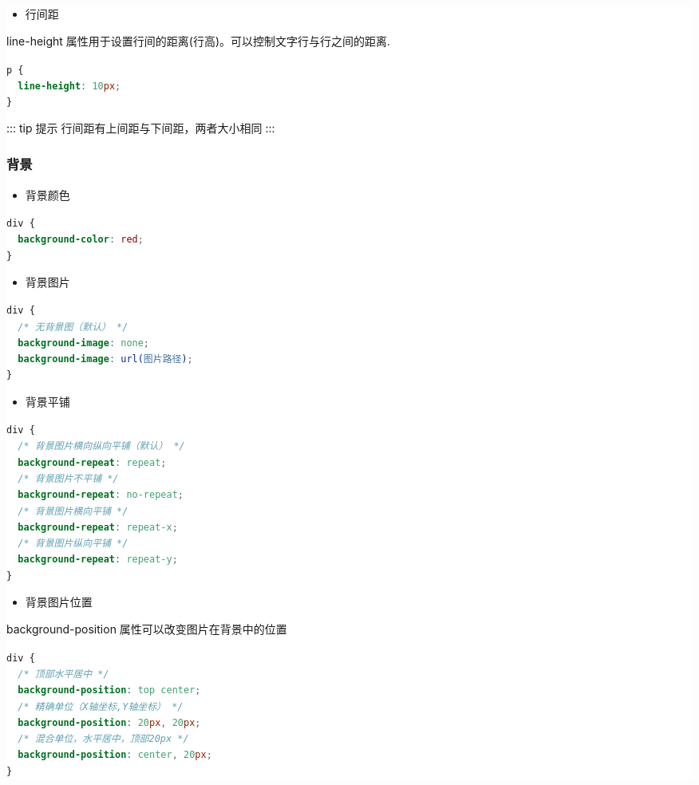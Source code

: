 - 行间距

line-height 属性用于设置行间的距离(行高)。可以控制文字行与行之间的距离.

```css
p {
  line-height: 10px;
}
```

::: tip 提示
行间距有上间距与下间距，两者大小相同
:::

### 背景

- 背景颜色

```css
div {
  background-color: red;
}
```

- 背景图片

```css
div {
  /* 无背景图（默认） */
  background-image: none;
  background-image: url(图片路径);
}
```

- 背景平铺

```css
div {
  /* 背景图片横向纵向平铺（默认） */
  background-repeat: repeat;
  /* 背景图片不平铺 */
  background-repeat: no-repeat;
  /* 背景图片横向平铺 */
  background-repeat: repeat-x;
  /* 背景图片纵向平铺 */
  background-repeat: repeat-y;
}
```

- 背景图片位置

background-position 属性可以改变图片在背景中的位置

```css
div {
  /* 顶部水平居中 */
  background-position: top center;
  /* 精确单位（X轴坐标,Y轴坐标） */
  background-position: 20px, 20px;
  /* 混合单位，水平居中，顶部20px */
  background-position: center, 20px;
}
```
